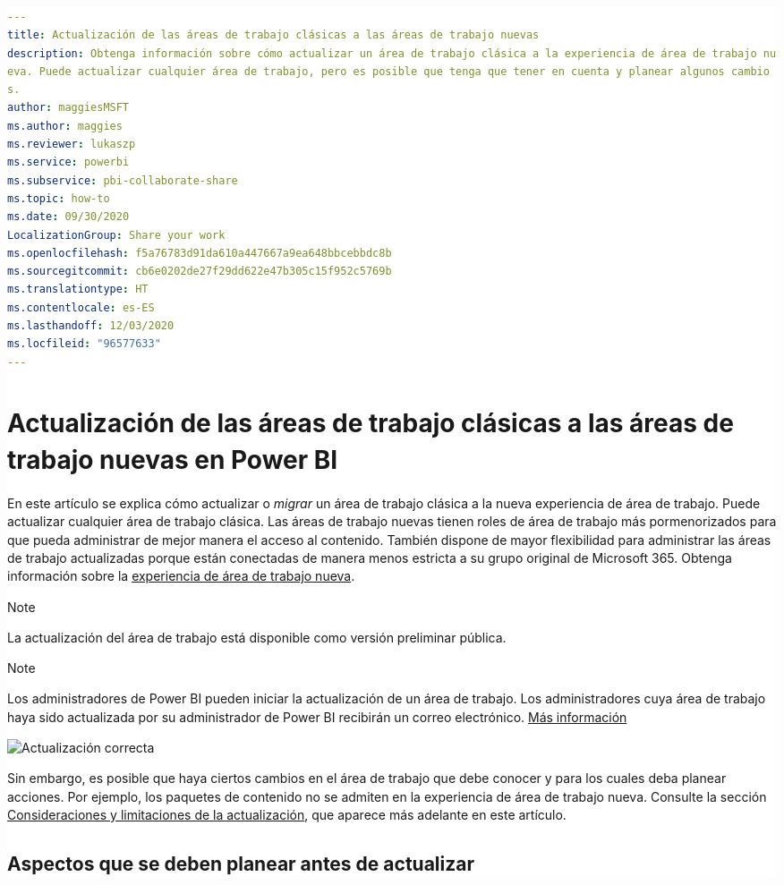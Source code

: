 ```yaml
---
title: Actualización de las áreas de trabajo clásicas a las áreas de trabajo nuevas
description: Obtenga información sobre cómo actualizar un área de trabajo clásica a la experiencia de área de trabajo nueva. Puede actualizar cualquier área de trabajo, pero es posible que tenga que tener en cuenta y planear algunos cambios.
author: maggiesMSFT
ms.author: maggies
ms.reviewer: lukaszp
ms.service: powerbi
ms.subservice: pbi-collaborate-share
ms.topic: how-to
ms.date: 09/30/2020
LocalizationGroup: Share your work
ms.openlocfilehash: f5a76783d91da610a447667a9ea648bbcebbdc8b
ms.sourcegitcommit: cb6e0202de27f29dd622e47b305c15f952c5769b
ms.translationtype: HT
ms.contentlocale: es-ES
ms.lasthandoff: 12/03/2020
ms.locfileid: "96577633"
---
```

# <a name="upgrade-classic-workspaces-to-the-new-workspaces-in-power-bi"></a>Actualización de las áreas de trabajo clásicas a las áreas de trabajo nuevas en Power BI

En este artículo se explica cómo actualizar o *migrar* un área de trabajo clásica a la nueva experiencia de área de trabajo. Puede actualizar cualquier área de trabajo clásica. Las áreas de trabajo nuevas tienen roles de área de trabajo más pormenorizados para que pueda administrar de mejor manera el acceso al contenido. También dispone de mayor flexibilidad para administrar las áreas de trabajo actualizadas porque están conectadas de manera menos estricta a su grupo original de Microsoft 365. Obtenga información sobre la [experiencia de área de trabajo nueva](service-new-workspaces.md).

>[!NOTE]
>La actualización del área de trabajo está disponible como versión preliminar pública. 

>[!NOTE]
>Los administradores de Power BI pueden iniciar la actualización de un área de trabajo. Los administradores cuya área de trabajo haya sido actualizada por su administrador de Power BI recibirán un correo electrónico. [Más información](../admin/service-admin-portal.md#workspaces) 


![Actualización correcta](media/service-upgrade-workspaces/power-bi-upgrade-success.png)

Sin embargo, es posible que haya ciertos cambios en el área de trabajo que debe conocer y para los cuales deba planear acciones. Por ejemplo, los paquetes de contenido no se admiten en la experiencia de área de trabajo nueva. Consulte la sección [Consideraciones y limitaciones de la actualización](#upgrade-considerations-and-limitations), que aparece más adelante en este artículo.

## <a name="things-to-plan-before-upgrading"></a>Aspectos que se deben planear antes de actualizar
